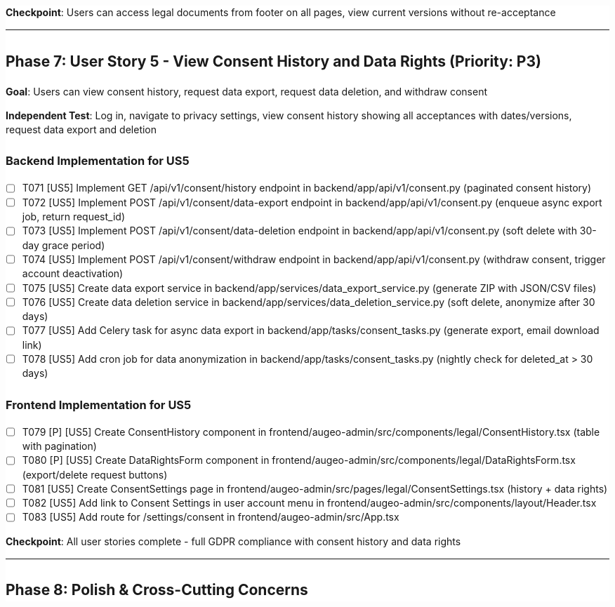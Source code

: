 **Checkpoint**: Users can access legal documents from footer on all pages, view current versions without re-acceptance

---

## Phase 7: User Story 5 - View Consent History and Data Rights (Priority: P3)

**Goal**: Users can view consent history, request data export, request data deletion, and withdraw consent

**Independent Test**: Log in, navigate to privacy settings, view consent history showing all acceptances with dates/versions, request data export and deletion

### Backend Implementation for US5

- [ ] T071 [US5] Implement GET /api/v1/consent/history endpoint in backend/app/api/v1/consent.py (paginated consent history)
- [ ] T072 [US5] Implement POST /api/v1/consent/data-export endpoint in backend/app/api/v1/consent.py (enqueue async export job, return request_id)
- [ ] T073 [US5] Implement POST /api/v1/consent/data-deletion endpoint in backend/app/api/v1/consent.py (soft delete with 30-day grace period)
- [ ] T074 [US5] Implement POST /api/v1/consent/withdraw endpoint in backend/app/api/v1/consent.py (withdraw consent, trigger account deactivation)
- [ ] T075 [US5] Create data export service in backend/app/services/data_export_service.py (generate ZIP with JSON/CSV files)
- [ ] T076 [US5] Create data deletion service in backend/app/services/data_deletion_service.py (soft delete, anonymize after 30 days)
- [ ] T077 [US5] Add Celery task for async data export in backend/app/tasks/consent_tasks.py (generate export, email download link)
- [ ] T078 [US5] Add cron job for data anonymization in backend/app/tasks/consent_tasks.py (nightly check for deleted_at > 30 days)

### Frontend Implementation for US5

- [ ] T079 [P] [US5] Create ConsentHistory component in frontend/augeo-admin/src/components/legal/ConsentHistory.tsx (table with pagination)
- [ ] T080 [P] [US5] Create DataRightsForm component in frontend/augeo-admin/src/components/legal/DataRightsForm.tsx (export/delete request buttons)
- [ ] T081 [US5] Create ConsentSettings page in frontend/augeo-admin/src/pages/legal/ConsentSettings.tsx (history + data rights)
- [ ] T082 [US5] Add link to Consent Settings in user account menu in frontend/augeo-admin/src/components/layout/Header.tsx
- [ ] T083 [US5] Add route for /settings/consent in frontend/augeo-admin/src/App.tsx

**Checkpoint**: All user stories complete - full GDPR compliance with consent history and data rights

---

## Phase 8: Polish & Cross-Cutting Concerns

